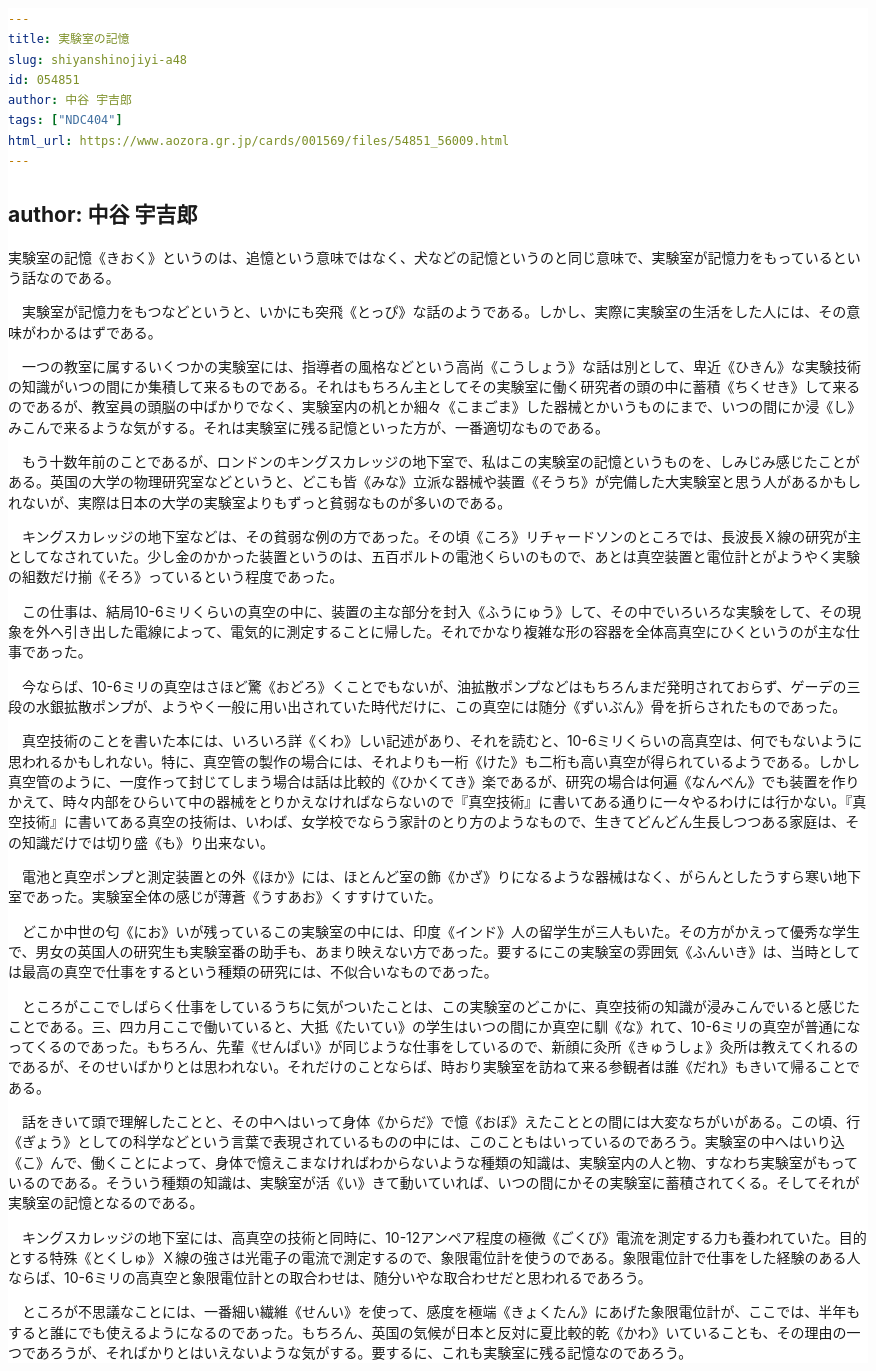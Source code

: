 ```yaml
---
title: 実験室の記憶
slug: shiyanshinojiyi-a48
id: 054851
author: 中谷 宇吉郎
tags: ["NDC404"]
html_url: https://www.aozora.gr.jp/cards/001569/files/54851_56009.html
---
```


## author: 中谷 宇吉郎

実験室の記憶《きおく》というのは、追憶という意味ではなく、犬などの記憶というのと同じ意味で、実験室が記憶力をもっているという話なのである。

　実験室が記憶力をもつなどというと、いかにも突飛《とっぴ》な話のようである。しかし、実際に実験室の生活をした人には、その意味がわかるはずである。

　一つの教室に属するいくつかの実験室には、指導者の風格などという高尚《こうしょう》な話は別として、卑近《ひきん》な実験技術の知識がいつの間にか集積して来るものである。それはもちろん主としてその実験室に働く研究者の頭の中に蓄積《ちくせき》して来るのであるが、教室員の頭脳の中ばかりでなく、実験室内の机とか細々《こまごま》した器械とかいうものにまで、いつの間にか浸《し》みこんで来るような気がする。それは実験室に残る記憶といった方が、一番適切なものである。

　もう十数年前のことであるが、ロンドンのキングスカレッジの地下室で、私はこの実験室の記憶というものを、しみじみ感じたことがある。英国の大学の物理研究室などというと、どこも皆《みな》立派な器械や装置《そうち》が完備した大実験室と思う人があるかもしれないが、実際は日本の大学の実験室よりもずっと貧弱なものが多いのである。

　キングスカレッジの地下室などは、その貧弱な例の方であった。その頃《ころ》リチャードソンのところでは、長波長Ｘ線の研究が主としてなされていた。少し金のかかった装置というのは、五百ボルトの電池くらいのもので、あとは真空装置と電位計とがようやく実験の組数だけ揃《そろ》っているという程度であった。

　この仕事は、結局10-6ミリくらいの真空の中に、装置の主な部分を封入《ふうにゅう》して、その中でいろいろな実験をして、その現象を外へ引き出した電線によって、電気的に測定することに帰した。それでかなり複雑な形の容器を全体高真空にひくというのが主な仕事であった。

　今ならば、10-6ミリの真空はさほど驚《おどろ》くことでもないが、油拡散ポンプなどはもちろんまだ発明されておらず、ゲーデの三段の水銀拡散ポンプが、ようやく一般に用い出されていた時代だけに、この真空には随分《ずいぶん》骨を折らされたものであった。

　真空技術のことを書いた本には、いろいろ詳《くわ》しい記述があり、それを読むと、10-6ミリくらいの高真空は、何でもないように思われるかもしれない。特に、真空管の製作の場合には、それよりも一桁《けた》も二桁も高い真空が得られているようである。しかし真空管のように、一度作って封じてしまう場合は話は比較的《ひかくてき》楽であるが、研究の場合は何遍《なんべん》でも装置を作りかえて、時々内部をひらいて中の器械をとりかえなければならないので『真空技術』に書いてある通りに一々やるわけには行かない。『真空技術』に書いてある真空の技術は、いわば、女学校でならう家計のとり方のようなもので、生きてどんどん生長しつつある家庭は、その知識だけでは切り盛《も》り出来ない。

　電池と真空ポンプと測定装置との外《ほか》には、ほとんど室の飾《かざ》りになるような器械はなく、がらんとしたうすら寒い地下室であった。実験室全体の感じが薄蒼《うすあお》くすすけていた。

　どこか中世の匂《にお》いが残っているこの実験室の中には、印度《インド》人の留学生が三人もいた。その方がかえって優秀な学生で、男女の英国人の研究生も実験室番の助手も、あまり映えない方であった。要するにこの実験室の雰囲気《ふんいき》は、当時としては最高の真空で仕事をするという種類の研究には、不似合いなものであった。

　ところがここでしばらく仕事をしているうちに気がついたことは、この実験室のどこかに、真空技術の知識が浸みこんでいると感じたことである。三、四カ月ここで働いていると、大抵《たいてい》の学生はいつの間にか真空に馴《な》れて、10-6ミリの真空が普通になってくるのであった。もちろん、先輩《せんぱい》が同じような仕事をしているので、新顔に灸所《きゅうしょ》灸所は教えてくれるのであるが、そのせいばかりとは思われない。それだけのことならば、時おり実験室を訪ねて来る参観者は誰《だれ》もきいて帰ることである。

　話をきいて頭で理解したことと、その中へはいって身体《からだ》で憶《おぼ》えたこととの間には大変なちがいがある。この頃、行《ぎょう》としての科学などという言葉で表現されているものの中には、このこともはいっているのであろう。実験室の中へはいり込《こ》んで、働くことによって、身体で憶えこまなければわからないような種類の知識は、実験室内の人と物、すなわち実験室がもっているのである。そういう種類の知識は、実験室が活《い》きて動いていれば、いつの間にかその実験室に蓄積されてくる。そしてそれが実験室の記憶となるのである。

　キングスカレッジの地下室には、高真空の技術と同時に、10-12アンペア程度の極微《ごくび》電流を測定する力も養われていた。目的とする特殊《とくしゅ》Ｘ線の強さは光電子の電流で測定するので、象限電位計を使うのである。象限電位計で仕事をした経験のある人ならば、10-6ミリの高真空と象限電位計との取合わせは、随分いやな取合わせだと思われるであろう。

　ところが不思議なことには、一番細い繊維《せんい》を使って、感度を極端《きょくたん》にあげた象限電位計が、ここでは、半年もすると誰にでも使えるようになるのであった。もちろん、英国の気候が日本と反対に夏比較的乾《かわ》いていることも、その理由の一つであろうが、そればかりとはいえないような気がする。要するに、これも実験室に残る記憶なのであろう。
